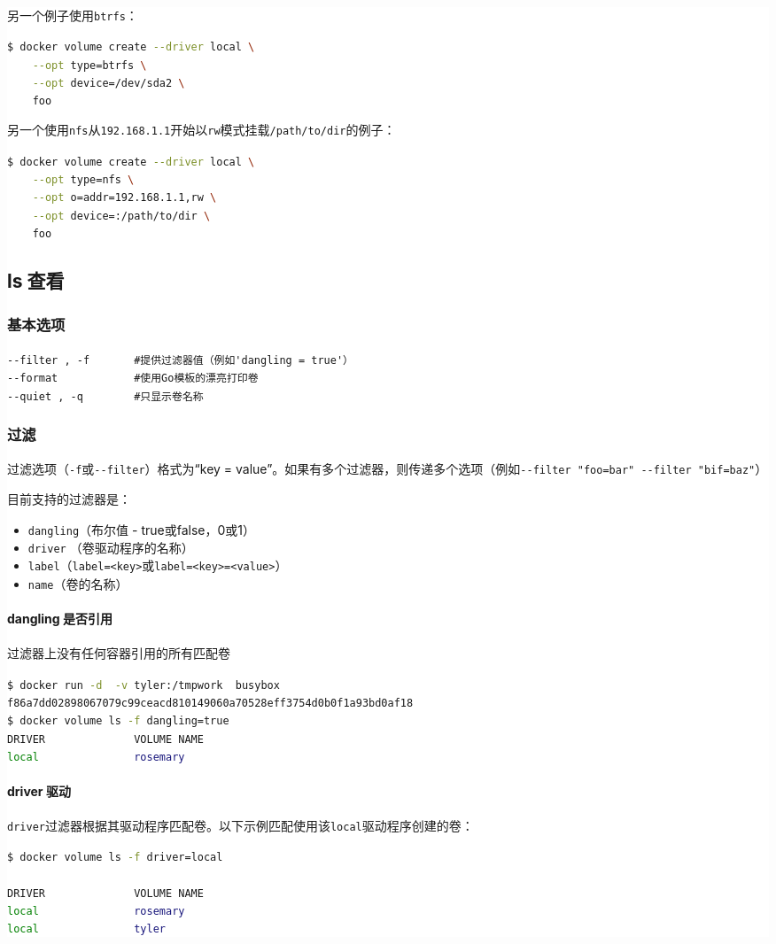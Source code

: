 另一个例子使用`btrfs`：

```sh
$ docker volume create --driver local \
    --opt type=btrfs \
    --opt device=/dev/sda2 \
    foo
```

另一个使用`nfs`从`192.168.1.1`开始以`rw`模式挂载`/path/to/dir`的例子：

```sh
$ docker volume create --driver local \
    --opt type=nfs \
    --opt o=addr=192.168.1.1,rw \
    --opt device=:/path/to/dir \
    foo
```

## ls 查看

### 基本选项

```shell
--filter , -f		#提供过滤器值（例如'dangling = true'）
--format			#使用Go模板的漂亮打印卷
--quiet , -q		#只显示卷名称
```

### 过滤

过滤选项（`-f`或`--filter`）格式为“key = value”。如果有多个过滤器，则传递多个选项（例如`--filter "foo=bar" --filter "bif=baz"`）

目前支持的过滤器是：

- `dangling`（布尔值 - true或false，0或1）
- `driver`  （卷驱动程序的名称）
- `label`（`label=<key>`或`label=<key>=<value>`）
- `name`（卷的名称）

#### dangling 是否引用

过滤器上没有任何容器引用的所有匹配卷

```sh
$ docker run -d  -v tyler:/tmpwork  busybox
f86a7dd02898067079c99ceacd810149060a70528eff3754d0b0f1a93bd0af18
$ docker volume ls -f dangling=true
DRIVER              VOLUME NAME
local               rosemary
```

#### driver 驱动

`driver`过滤器根据其驱动程序匹配卷。以下示例匹配使用该`local`驱动程序创建的卷：

```sh
$ docker volume ls -f driver=local

DRIVER              VOLUME NAME
local               rosemary
local               tyler
```
